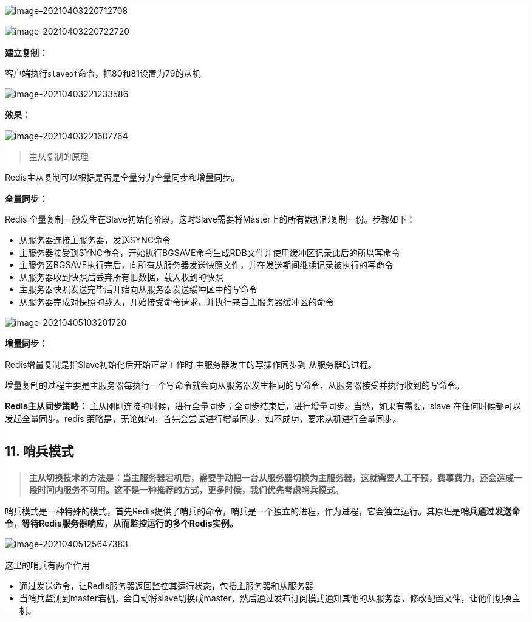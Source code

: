 

![image-20210403220712708](https://gitee.com/zhangrenfeng/images/raw/master/img/20210403220713.png)



![image-20210403220722720](https://gitee.com/zhangrenfeng/images/raw/master/img/20210403220723.png)

**建立复制：**

客户端执行`slaveof`命令，把80和81设置为79的从机

![image-20210403221233586](https://gitee.com/zhangrenfeng/images/raw/master/img/20210403221235.png)



**效果：**

![image-20210403221607764](https://gitee.com/zhangrenfeng/images/raw/master/img/20210403221608.png)

> 主从复制的原理

Redis主从复制可以根据是否是全量分为全量同步和增量同步。

**全量同步：**

Redis 全量复制一般发生在Slave初始化阶段，这时Slave需要将Master上的所有数据都复制一份。步骤如下：

* 从服务器连接主服务器，发送SYNC命令
* 主服务器接受到SYNC命令，开始执行BGSAVE命令生成RDB文件并使用缓冲区记录此后的所以写命令
* 主服务区BGSAVE执行完后，向所有从服务器发送快照文件，并在发送期间继续记录被执行的写命令
* 从服务器收到快照后丢弃所有旧数据，载入收到的快照
* 主服务器快照发送完毕后开始向从服务器发送缓冲区中的写命令
* 从服务器完成对快照的载入，开始接受命令请求，并执行来自主服务器缓冲区的命令

![image-20210405103201720](https://gitee.com/zhangrenfeng/images/raw/master/img/20210405103210.png)

**增量同步：**

Redis增量复制是指Slave初始化后开始正常工作时  主服务器发生的写操作同步到 从服务器的过程。

增量复制的过程主要是主服务器每执行一个写命令就会向从服务器发生相同的写命令，从服务器接受并执行收到的写命令。

**Redis主从同步策略：**
主从刚刚连接的时候，进行全量同步；全同步结束后，进行增量同步。当然，如果有需要，slave 在任何时候都可以发起全量同步。redis 策略是，无论如何，首先会尝试进行增量同步，如不成功，要求从机进行全量同步。

## 11. 哨兵模式

> **主从切换技术的方法是：当主服务器宕机后，需要手动把一台从服务器切换为主服务器，这就需要人工干预，费事费力，还会造成一段时间内服务不可用。**这不是一种推荐的方式，更多时候，我们优先考虑**哨兵模式**。

哨兵模式是一种特殊的模式，首先Redis提供了哨兵的命令，哨兵是一个独立的进程，作为进程，它会独立运行。其原理是**哨兵通过发送命令，等待Redis服务器响应，从而监控运行的多个Redis实例。**

![image-20210405125647383](https://gitee.com/zhangrenfeng/images/raw/master/img/20210405125648.png)

这里的哨兵有两个作用

* 通过发送命令，让Redis服务器返回监控其运行状态，包括主服务器和从服务器
* 当哨兵监测到master宕机，会自动将slave切换成master，然后通过发布订阅模式通知其他的从服务器，修改配置文件，让他们切换主机。
